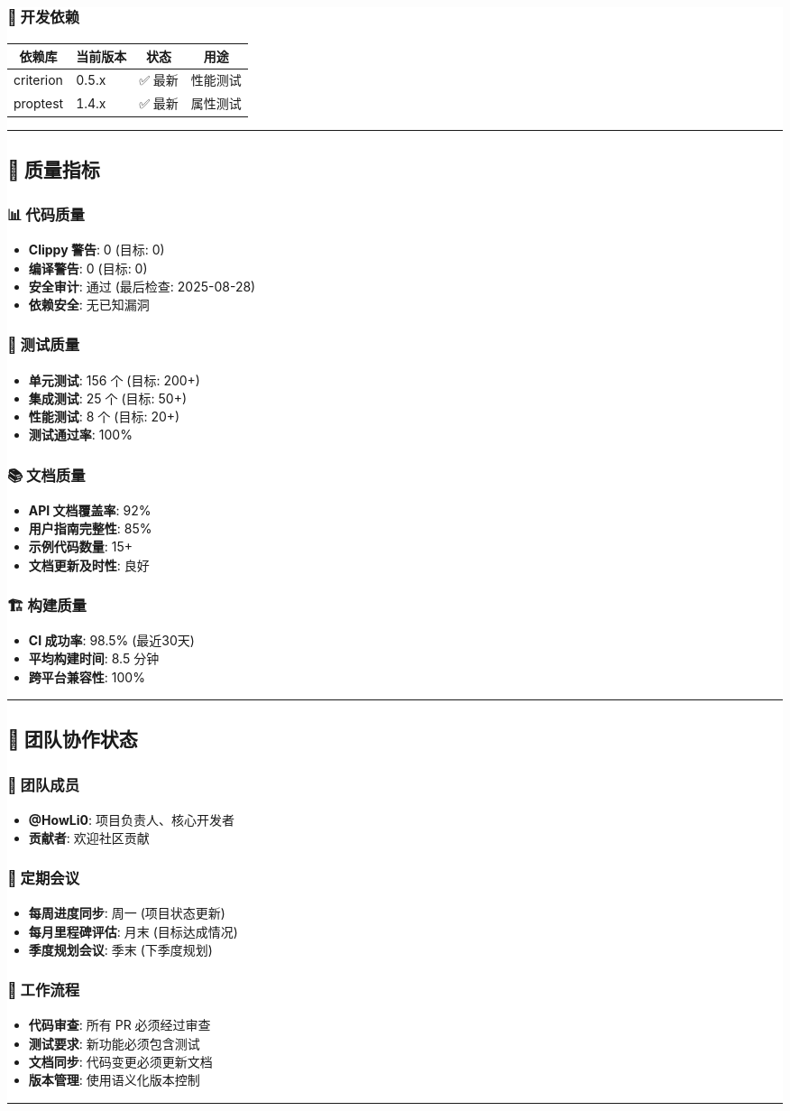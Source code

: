 ### 🧪 开发依赖

| 依赖库 | 当前版本 | 状态 | 用途 |
|--------|----------|------|------|
| criterion | 0.5.x | ✅ 最新 | 性能测试 |
| proptest | 1.4.x | ✅ 最新 | 属性测试 |

---

## 🎯 质量指标

### 📊 代码质量
- **Clippy 警告**: 0 (目标: 0)
- **编译警告**: 0 (目标: 0)
- **安全审计**: 通过 (最后检查: 2025-08-28)
- **依赖安全**: 无已知漏洞

### 🧪 测试质量
- **单元测试**: 156 个 (目标: 200+)
- **集成测试**: 25 个 (目标: 50+)
- **性能测试**: 8 个 (目标: 20+)
- **测试通过率**: 100%

### 📚 文档质量
- **API 文档覆盖率**: 92%
- **用户指南完整性**: 85%
- **示例代码数量**: 15+
- **文档更新及时性**: 良好

### 🏗️ 构建质量
- **CI 成功率**: 98.5% (最近30天)
- **平均构建时间**: 8.5 分钟
- **跨平台兼容性**: 100%

---

## 🤝 团队协作状态

### 👥 团队成员
- **@HowLi0**: 项目负责人、核心开发者
- **贡献者**: 欢迎社区贡献

### 📅 定期会议
- **每周进度同步**: 周一 (项目状态更新)
- **每月里程碑评估**: 月末 (目标达成情况)
- **季度规划会议**: 季末 (下季度规划)

### 🔄 工作流程
- **代码审查**: 所有 PR 必须经过审查
- **测试要求**: 新功能必须包含测试
- **文档同步**: 代码变更必须更新文档
- **版本管理**: 使用语义化版本控制

---